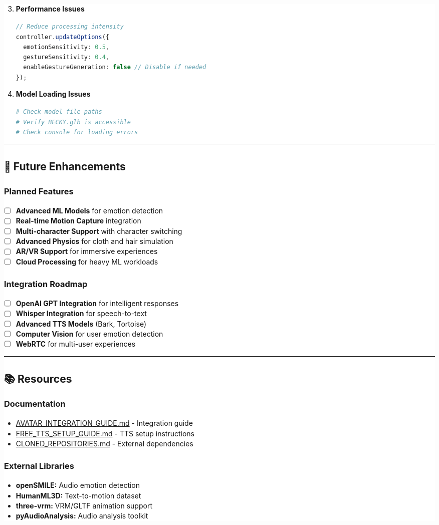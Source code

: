 3. **Performance Issues**
   ```typescript
   // Reduce processing intensity
   controller.updateOptions({
     emotionSensitivity: 0.5,
     gestureSensitivity: 0.4,
     enableGestureGeneration: false // Disable if needed
   });
   ```

4. **Model Loading Issues**
   ```bash
   # Check model file paths
   # Verify BECKY.glb is accessible
   # Check console for loading errors
   ```

---

## 🎯 **Future Enhancements**

### **Planned Features**
- [ ] **Advanced ML Models** for emotion detection
- [ ] **Real-time Motion Capture** integration
- [ ] **Multi-character Support** with character switching
- [ ] **Advanced Physics** for cloth and hair simulation
- [ ] **AR/VR Support** for immersive experiences
- [ ] **Cloud Processing** for heavy ML workloads

### **Integration Roadmap**
- [ ] **OpenAI GPT Integration** for intelligent responses
- [ ] **Whisper Integration** for speech-to-text
- [ ] **Advanced TTS Models** (Bark, Tortoise)
- [ ] **Computer Vision** for user emotion detection
- [ ] **WebRTC** for multi-user experiences

---

## 📚 **Resources**

### **Documentation**
- [AVATAR_INTEGRATION_GUIDE.md](./AVATAR_INTEGRATION_GUIDE.md) - Integration guide
- [FREE_TTS_SETUP_GUIDE.md](./FREE_TTS_SETUP_GUIDE.md) - TTS setup instructions
- [CLONED_REPOSITORIES.md](./CLONED_REPOSITORIES.md) - External dependencies

### **External Libraries**
- **openSMILE:** Audio emotion detection
- **HumanML3D:** Text-to-motion dataset
- **three-vrm:** VRM/GLTF animation support
- **pyAudioAnalysis:** Audio analysis toolkit
